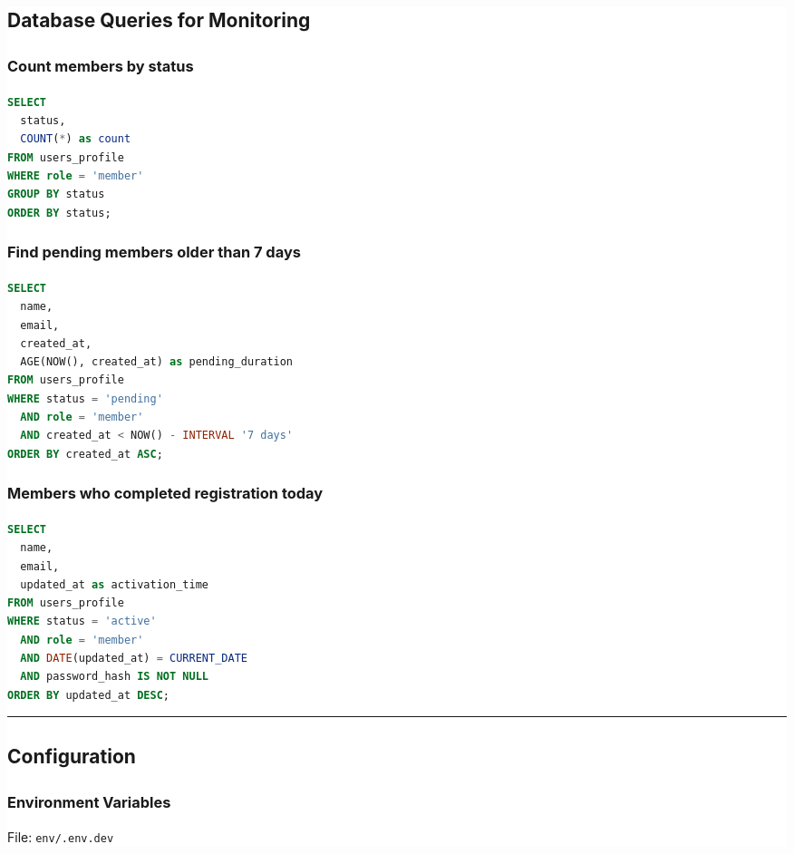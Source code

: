 
## Database Queries for Monitoring

### Count members by status

```sql
SELECT
  status,
  COUNT(*) as count
FROM users_profile
WHERE role = 'member'
GROUP BY status
ORDER BY status;
```

### Find pending members older than 7 days

```sql
SELECT
  name,
  email,
  created_at,
  AGE(NOW(), created_at) as pending_duration
FROM users_profile
WHERE status = 'pending'
  AND role = 'member'
  AND created_at < NOW() - INTERVAL '7 days'
ORDER BY created_at ASC;
```

### Members who completed registration today

```sql
SELECT
  name,
  email,
  updated_at as activation_time
FROM users_profile
WHERE status = 'active'
  AND role = 'member'
  AND DATE(updated_at) = CURRENT_DATE
  AND password_hash IS NOT NULL
ORDER BY updated_at DESC;
```

---

## Configuration

### Environment Variables

File: `env/.env.dev`
